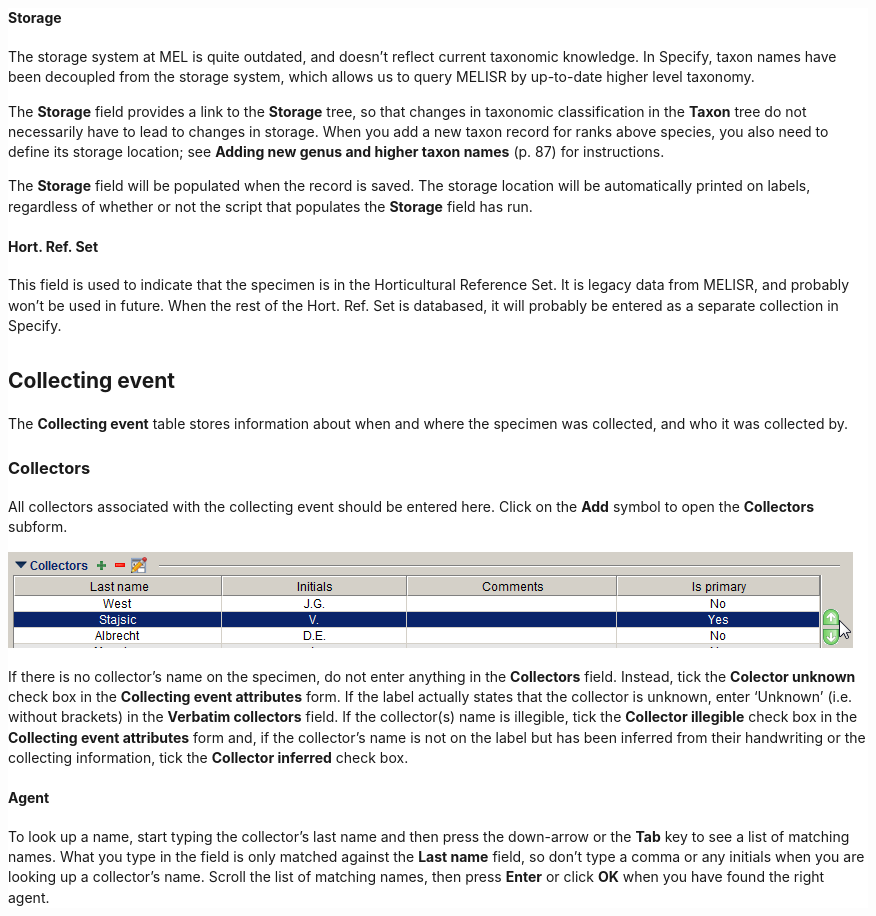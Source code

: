 #### Storage

The storage system at MEL is quite outdated, and doesn’t reflect current taxonomic knowledge. In Specify, taxon names have been decoupled from the storage system, which allows us to query MELISR by up-to-date higher level taxonomy.

The **Storage** field provides a link to the **Storage** tree, so that changes in taxonomic classification in the **Taxon** tree do not necessarily have to lead to changes in storage. When you add a new taxon record for ranks above species, you also need to define its storage location; see **Adding new genus and higher taxon names** (p. 87) for instructions.

The **Storage** field will be populated when the record is saved. The storage location will be automatically printed on labels, regardless of whether or not the script that populates the **Storage** field has run.

#### Hort. Ref. Set

This field is used to indicate that the specimen is in the Horticultural Reference Set. It is legacy data from MELISR, and probably won’t be used in future. When the rest of the Hort. Ref. Set is databased, it will probably be entered as a separate collection in Specify.

## Collecting event

The **Collecting event** table stores information about when and where the specimen was collected, and who it was collected by.

### Collectors

All collectors associated with the collecting event should be entered here. Click on the **Add** symbol to open the **Collectors** subform.

![](./media/image71.png)

If there is no collector’s name on the specimen, do not enter anything in the **Collectors** field. Instead, tick the **Colector unknown** check box in the **Collecting event attributes** form. If the label actually states that the collector is unknown, enter ‘Unknown’ (i.e. without brackets) in the **Verbatim collectors** field. If the collector(s) name is illegible, tick the **Collector illegible** check box in the **Collecting event attributes** form and, if the collector’s name is not on the label but has been inferred from their handwriting or the collecting information, tick the **Collector inferred** check box.

#### Agent

To look up a name, start typing the collector’s last name and then press the down-arrow or the **Tab** key to see a list of matching names. What you type in the field is only matched against the **Last name** field, so don’t type a comma or any initials when you are looking up a collector’s name. Scroll the list of matching names, then press **Enter** or click **OK** when you have found the right agent.
